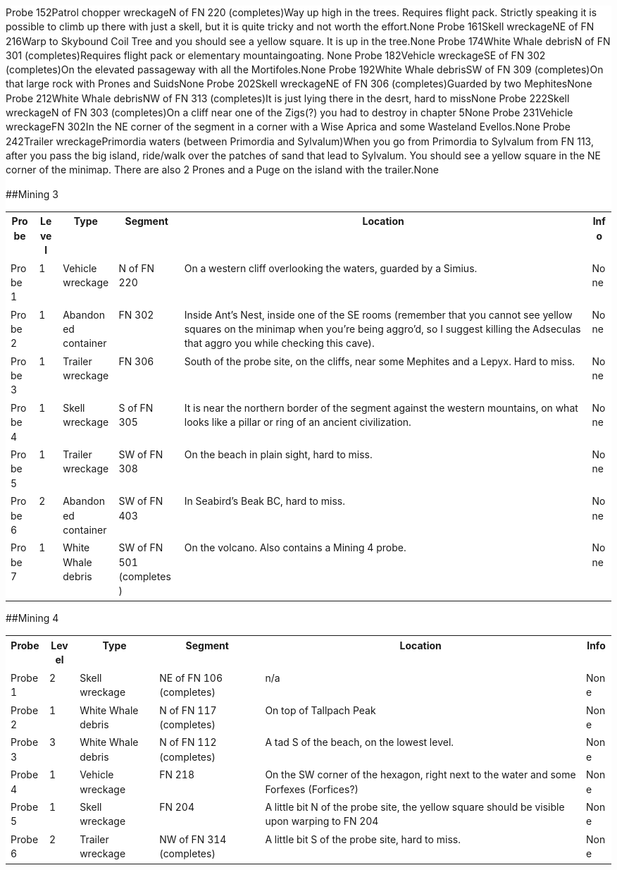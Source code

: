 <tr><td>Probe 15</td><td>2</td><td>Patrol chopper wreckage</td><td>N of FN 220 (completes)</td><td>Way up high in the trees. Requires flight pack. Strictly speaking it is possible to climb up there with just a skell, but it is quite tricky and not worth the effort.</td><td>None</td></tr>
<tr><td>Probe 16</td><td>1</td><td>Skell wreckage</td><td>NE of FN 216</td><td>Warp to Skybound Coil Tree and you should see a yellow square. It is up in the tree.</td><td>None</td></tr>
<tr><td>Probe 17</td><td>4</td><td>White Whale debris</td><td>N of FN 301 (completes)</td><td>Requires flight pack or elementary mountaingoating. </td><td>None</td></tr>
<tr><td>Probe 18</td><td>2</td><td>Vehicle wreckage</td><td>SE of FN 302 (completes)</td><td>On the elevated passageway with all the Mortifoles.</td><td>None</td></tr>
<tr><td>Probe 19</td><td>2</td><td>White Whale debris</td><td>SW of FN 309 (completes)</td><td>On that large rock with Prones and Suids</td><td>None</td></tr>
<tr><td>Probe 20</td><td>2</td><td>Skell wreckage</td><td>NE of FN 306 (completes)</td><td>Guarded by two Mephites</td><td>None</td></tr>
<tr><td>Probe 21</td><td>2</td><td>White Whale debris</td><td>NW of FN 313 (completes)</td><td>It is just lying there in the desrt, hard to miss</td><td>None</td></tr>
<tr><td>Probe 22</td><td>2</td><td>Skell wreckage</td><td>N of FN 303 (completes)</td><td>On a cliff near one of the Zigs(?) you had to destroy in chapter 5</td><td>None</td></tr>
<tr><td>Probe 23</td><td>1</td><td>Vehicle wreckage</td><td>FN 302</td><td>In the NE corner of the segment in a corner with a Wise Aprica and some Wasteland Evellos.</td><td>None</td></tr>
<tr><td>Probe 24</td><td>2</td><td>Trailer wreckage</td><td>Primordia waters (between Primordia and Sylvalum)</td><td>When you go from Primordia to Sylvalum from FN 113, after you pass the big island, ride/walk over the patches of sand that lead to Sylvalum. You should see a yellow square in the NE corner of the minimap. There are also 2 Prones and a Puge on the island with the trailer.</td><td>None</td></tr>
</table>

##Mining 3 <a name="Mining_3-t"></a>

<table>
<tr><th>Probe</th><th>Level</th><th>Type</th><th>Segment</th><th>Location</th><th>Info</th></tr>
<tr><td>Probe 1</td><td>1</td><td>Vehicle wreckage</td><td>N of FN 220</td><td>On a western cliff overlooking the waters, guarded by a Simius.</td><td>None</td></tr>
<tr><td>Probe 2</td><td>1</td><td>Abandoned container</td><td>FN 302</td><td>Inside Ant’s Nest, inside one of the SE rooms (remember that you cannot see yellow squares on the minimap when you’re being aggro’d, so I suggest killing the Adseculas that aggro you while checking this cave).</td><td>None</td></tr>
<tr><td>Probe 3</td><td>1</td><td>Trailer wreckage</td><td>FN 306</td><td>South of the probe site, on the cliffs, near some Mephites and a Lepyx. Hard to miss.</td><td>None</td></tr>
<tr><td>Probe 4</td><td>1</td><td>Skell wreckage</td><td>S of FN 305</td><td>It is near the northern border of the segment against the western mountains, on what looks like a pillar or ring of an ancient civilization.</td><td>None</td></tr>
<tr><td>Probe 5</td><td>1</td><td>Trailer wreckage</td><td>SW of FN 308</td><td>On the beach in plain sight, hard to miss.</td><td>None</td></tr>
<tr><td>Probe 6</td><td>2</td><td>Abandoned container</td><td>SW of FN 403</td><td>In Seabird’s Beak BC, hard to miss.</td><td>None</td></tr>
<tr><td>Probe 7</td><td>1</td><td>White Whale debris</td><td>SW of FN 501 (completes)</td><td>On the volcano. Also contains a Mining 4 probe.</td><td>None</td></tr>
</table>

##Mining 4 <a name="Mining_4-t"></a>

<table>
<tr><th>Probe</th><th>Level</th><th>Type</th><th>Segment</th><th>Location</th><th>Info</th></tr>
<tr><td>Probe 1</td><td>2</td><td>Skell wreckage</td><td>NE of FN 106 (completes)</td><td>n/a</td><td>None</td></tr>
<tr><td>Probe 2</td><td>1</td><td>White Whale debris</td><td>N of FN 117 (completes)</td><td>On top of Tallpach Peak</td><td>None</td></tr>
<tr><td>Probe 3</td><td>3</td><td>White Whale debris</td><td>N of FN 112 (completes)</td><td>A tad S of the beach, on the lowest level.</td><td>None</td></tr>
<tr><td>Probe 4</td><td>1</td><td>Vehicle wreckage</td><td>FN 218</td><td>On the SW corner of the hexagon, right next to the water and some Forfexes (Forfices?)</td><td>None</td></tr>
<tr><td>Probe 5</td><td>1</td><td>Skell wreckage</td><td>FN 204</td><td>A little bit N of the probe site, the yellow square should be visible upon warping to FN 204</td><td>None</td></tr>
<tr><td>Probe 6</td><td>2</td><td>Trailer wreckage</td><td>NW of FN 314 (completes)</td><td>A  little bit S of the probe site, hard to miss.</td><td>None</td></tr>